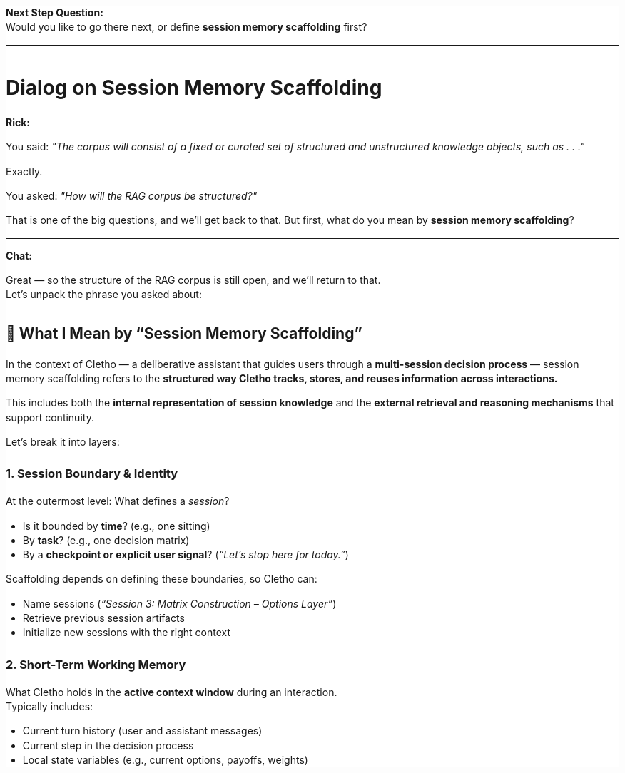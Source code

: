 **Next Step Question:**  
Would you like to go there next, or define **session memory scaffolding** first?

---   

# Dialog on Session Memory Scaffolding

**Rick:**

You said: *"The corpus will consist of a fixed or curated set of structured and unstructured knowledge objects, such as . . ."*  

Exactly.  


You asked: *"How will the RAG corpus be structured?"*  

That is one of the big questions, and we’ll get back to that. But first, what do you mean by **session memory scaffolding**?  

---

**Chat:**

Great — so the structure of the RAG corpus is still open, and we’ll return to that.  
Let’s unpack the phrase you asked about:


## 🧠 What I Mean by “Session Memory Scaffolding”

In the context of Cletho — a deliberative assistant that guides users through a **multi-session decision process** — session memory scaffolding refers to the **structured way Cletho tracks, stores, and reuses information across interactions.**  

This includes both the **internal representation of session knowledge** and the **external retrieval and reasoning mechanisms** that support continuity.  

Let’s break it into layers:


### 1. Session Boundary & Identity
At the outermost level: What defines a *session*?  
- Is it bounded by **time**? (e.g., one sitting)  
- By **task**? (e.g., one decision matrix)  
- By a **checkpoint or explicit user signal**? (*“Let’s stop here for today.”*)  

Scaffolding depends on defining these boundaries, so Cletho can:  
- Name sessions (*“Session 3: Matrix Construction – Options Layer”*)  
- Retrieve previous session artifacts  
- Initialize new sessions with the right context  

### 2. Short-Term Working Memory
What Cletho holds in the **active context window** during an interaction.  
Typically includes:  
- Current turn history (user and assistant messages)  
- Current step in the decision process  
- Local state variables (e.g., current options, payoffs, weights)  
